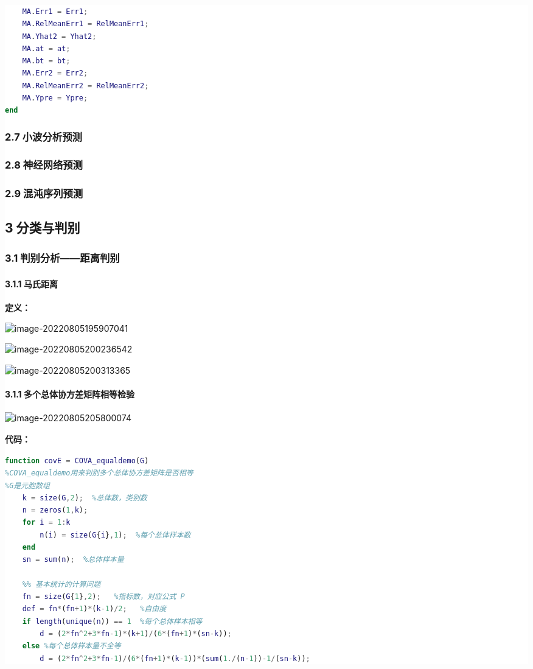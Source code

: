 ```matlab
    MA.Err1 = Err1;
    MA.RelMeanErr1 = RelMeanErr1;
    MA.Yhat2 = Yhat2;
    MA.at = at;
    MA.bt = bt;
    MA.Err2 = Err2;
    MA.RelMeanErr2 = RelMeanErr2;
    MA.Ypre = Ypre;
end
```



### 2.7 小波分析预测





### 2.8 神经网络预测





### 2.9 混沌序列预测





## 3 分类与判别

### 3.1 判别分析——距离判别

#### 3.1.1 马氏距离

**定义：**

![image-20220805195907041](%E6%95%B0%E5%AD%A6%E5%BB%BA%E6%A8%A1%EF%BC%88matlab%E7%AE%97%E6%B3%95%EF%BC%89.assets/image-20220805195907041.png)

![image-20220805200236542](%E6%95%B0%E5%AD%A6%E5%BB%BA%E6%A8%A1%EF%BC%88matlab%E7%AE%97%E6%B3%95%EF%BC%89.assets/image-20220805200236542.png)

![image-20220805200313365](%E6%95%B0%E5%AD%A6%E5%BB%BA%E6%A8%A1%EF%BC%88matlab%E7%AE%97%E6%B3%95%EF%BC%89.assets/image-20220805200313365.png)

#### 3.1.1 多个总体协方差矩阵相等检验

![image-20220805205800074](%E6%95%B0%E5%AD%A6%E5%BB%BA%E6%A8%A1%EF%BC%88matlab%E7%AE%97%E6%B3%95%EF%BC%89.assets/image-20220805205800074.png)

**代码：**

```matlab
function covE = COVA_equaldemo(G)
%COVA_equaldemo用来判别多个总体协方差矩阵是否相等
%G是元胞数组
    k = size(G,2);  %总体数，类别数
    n = zeros(1,k);
    for i = 1:k
        n(i) = size(G{i},1);  %每个总体样本数
    end
    sn = sum(n);  %总体样本量
    
    %% 基本统计的计算问题
    fn = size(G{1},2);   %指标数，对应公式 P
    def = fn*(fn+1)*(k-1)/2;   %自由度
    if length(unique(n)) == 1  %每个总体样本相等
        d = (2*fn^2+3*fn-1)*(k+1)/(6*(fn+1)*(sn-k));
    else %每个总体样本量不全等
        d = (2*fn^2+3*fn-1)/(6*(fn+1)*(k-1))*(sum(1./(n-1))-1/(sn-k));
```